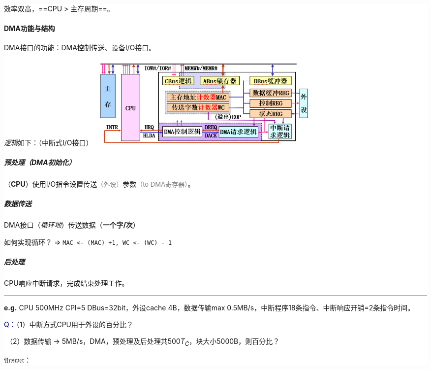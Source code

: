 效率双高，==CPU > 主存周期==。



#### DMA功能与结构

DMA接口的功能：DMA控制传送、设备I/O接口。

*逻辑*如下：（中断式I/O接口）<img src="images/IO/DMA_04.png" style="zoom:67%;" />



##### 预处理（DMA初始化）

（**CPU**）使用I/O指令设置传送<font color = gray size = 2pt>（外设）</font>参数<font color = gray size = 2>（to DMA寄存器）</font>。



##### 数据传送

DMA接口（*循环地*）传送数据（**一个字/次**）

如何实现循环？ $\Longrightarrow$ `MAC <- (MAC) +1, WC <- (WC) - 1`



##### 后处理

CPU响应中断请求，完成结束处理工作。

---

**e.g.**	CPU 500MHz	CPI=5	DBus=32bit，外设cache 4B，数据传输max 0.5MB/s，中断程序18条指令、中断响应开销=2条指令时间。

<font color = darkblue>Q：</font>（1）中断方式CPU用于外设的百分比？

​	  （2）数据传输 $\to$ 5MB/s，DMA，预处理及后处理共$500T_C$，块大小5000B，则百分比？

$\mathfrak{Answer}：$

